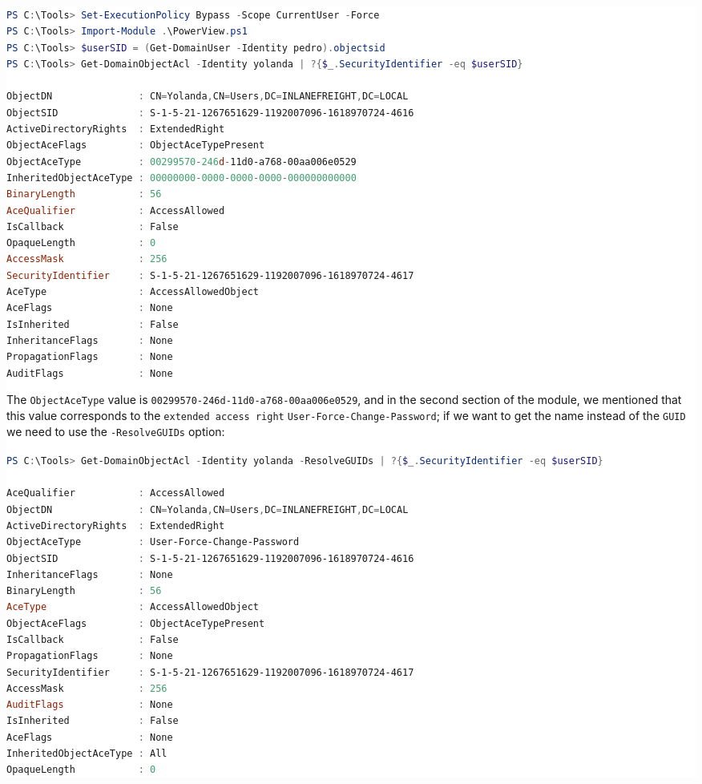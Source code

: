 ```powershell
PS C:\Tools> Set-ExecutionPolicy Bypass -Scope CurrentUser -Force
PS C:\Tools> Import-Module .\PowerView.ps1
PS C:\Tools> $userSID = (Get-DomainUser -Identity pedro).objectsid
PS C:\Tools> Get-DomainObjectAcl -Identity yolanda | ?{$_.SecurityIdentifier -eq $userSID}

ObjectDN               : CN=Yolanda,CN=Users,DC=INLANEFREIGHT,DC=LOCAL
ObjectSID              : S-1-5-21-1267651629-1192007096-1618970724-4616
ActiveDirectoryRights  : ExtendedRight
ObjectAceFlags         : ObjectAceTypePresent
ObjectAceType          : 00299570-246d-11d0-a768-00aa006e0529
InheritedObjectAceType : 00000000-0000-0000-0000-000000000000
BinaryLength           : 56
AceQualifier           : AccessAllowed
IsCallback             : False
OpaqueLength           : 0
AccessMask             : 256
SecurityIdentifier     : S-1-5-21-1267651629-1192007096-1618970724-4617
AceType                : AccessAllowedObject
AceFlags               : None
IsInherited            : False
InheritanceFlags       : None
PropagationFlags       : None
AuditFlags             : None

```

The `ObjectAceType` value is `00299570-246d-11d0-a768-00aa006e0529`, and in the second section of the module, we mentioned that this value corresponds to the `extended access right` `User-Force-Change-Password`; if we want to get the name instead of the `GUID` we need to use the `-ResolveGUIDs` option:

```powershell
PS C:\Tools> Get-DomainObjectAcl -Identity yolanda -ResolveGUIDs | ?{$_.SecurityIdentifier -eq $userSID}

AceQualifier           : AccessAllowed
ObjectDN               : CN=Yolanda,CN=Users,DC=INLANEFREIGHT,DC=LOCAL
ActiveDirectoryRights  : ExtendedRight
ObjectAceType          : User-Force-Change-Password
ObjectSID              : S-1-5-21-1267651629-1192007096-1618970724-4616
InheritanceFlags       : None
BinaryLength           : 56
AceType                : AccessAllowedObject
ObjectAceFlags         : ObjectAceTypePresent
IsCallback             : False
PropagationFlags       : None
SecurityIdentifier     : S-1-5-21-1267651629-1192007096-1618970724-4617
AccessMask             : 256
AuditFlags             : None
IsInherited            : False
AceFlags               : None
InheritedObjectAceType : All
OpaqueLength           : 0

```
